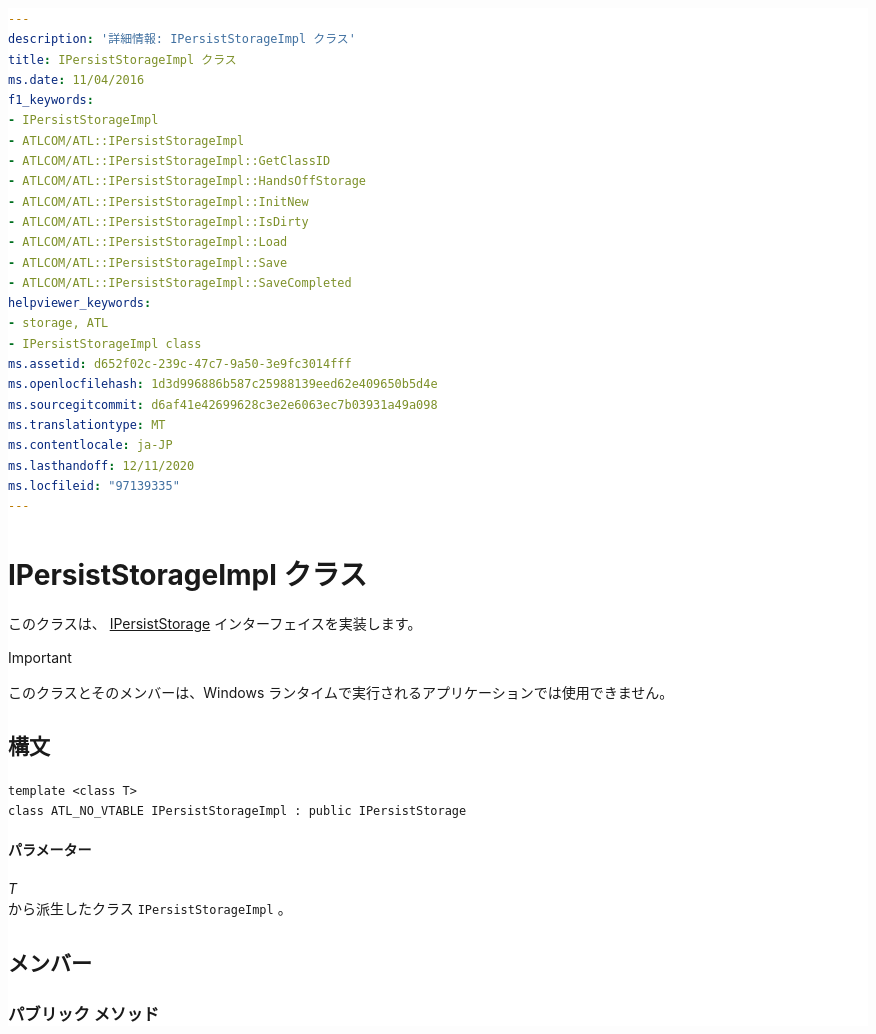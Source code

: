```yaml
---
description: '詳細情報: IPersistStorageImpl クラス'
title: IPersistStorageImpl クラス
ms.date: 11/04/2016
f1_keywords:
- IPersistStorageImpl
- ATLCOM/ATL::IPersistStorageImpl
- ATLCOM/ATL::IPersistStorageImpl::GetClassID
- ATLCOM/ATL::IPersistStorageImpl::HandsOffStorage
- ATLCOM/ATL::IPersistStorageImpl::InitNew
- ATLCOM/ATL::IPersistStorageImpl::IsDirty
- ATLCOM/ATL::IPersistStorageImpl::Load
- ATLCOM/ATL::IPersistStorageImpl::Save
- ATLCOM/ATL::IPersistStorageImpl::SaveCompleted
helpviewer_keywords:
- storage, ATL
- IPersistStorageImpl class
ms.assetid: d652f02c-239c-47c7-9a50-3e9fc3014fff
ms.openlocfilehash: 1d3d996886b587c25988139eed62e409650b5d4e
ms.sourcegitcommit: d6af41e42699628c3e2e6063ec7b03931a49a098
ms.translationtype: MT
ms.contentlocale: ja-JP
ms.lasthandoff: 12/11/2020
ms.locfileid: "97139335"
---
```

# <a name="ipersiststorageimpl-class"></a>IPersistStorageImpl クラス

このクラスは、 [IPersistStorage](/windows/win32/api/objidl/nn-objidl-ipersiststorage) インターフェイスを実装します。

> [!IMPORTANT]
> このクラスとそのメンバーは、Windows ランタイムで実行されるアプリケーションでは使用できません。

## <a name="syntax"></a>構文

```
template <class T>
class ATL_NO_VTABLE IPersistStorageImpl : public IPersistStorage
```

#### <a name="parameters"></a>パラメーター

*T*<br/>
から派生したクラス `IPersistStorageImpl` 。

## <a name="members"></a>メンバー

### <a name="public-methods"></a>パブリック メソッド
